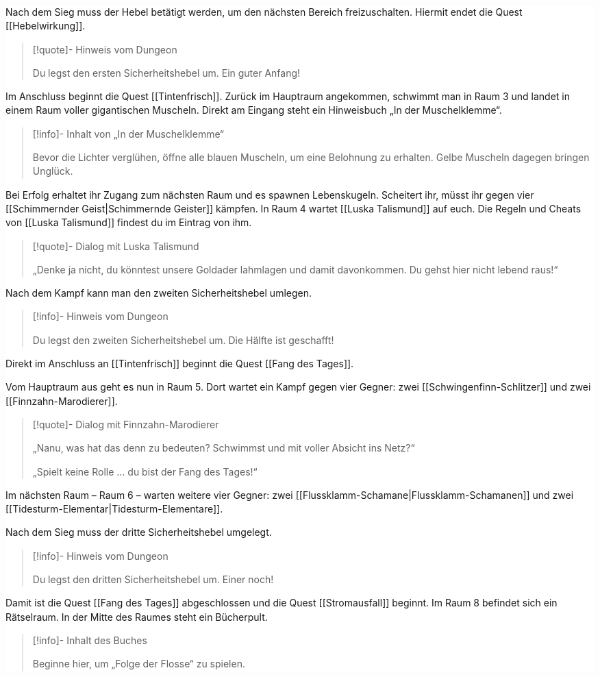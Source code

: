 Nach dem Sieg muss der Hebel betätigt werden, um den nächsten Bereich freizuschalten. Hiermit endet die Quest [[Hebelwirkung]].

> [!quote]- Hinweis vom Dungeon
> 
> Du legst den ersten Sicherheitshebel um. Ein guter Anfang!

Im Anschluss beginnt die Quest [[Tintenfrisch]]. Zurück im Hauptraum angekommen, schwimmt man in Raum 3 und landet in einem Raum voller gigantischen Muscheln. Direkt am Eingang steht ein Hinweisbuch „In der Muschelklemme“. 

> [!info]- Inhalt von „In der Muschelklemme“
> 
> Bevor die Lichter verglühen, öffne alle blauen Muscheln, um eine Belohnung zu erhalten. Gelbe Muscheln dagegen bringen Unglück.

Bei Erfolg erhaltet ihr Zugang zum nächsten Raum und es spawnen Lebenskugeln. Scheitert ihr, müsst ihr gegen vier [[Schimmernder Geist|Schimmernde Geister]] kämpfen. In Raum 4 wartet [[Luska Talismund]] auf euch. Die Regeln und Cheats von [[Luska Talismund]] findest du im Eintrag von ihm.

> [!quote]- Dialog mit Luska Talismund 
> 
> „Denke ja nicht, du könntest unsere Goldader lahmlagen und damit davonkommen. Du gehst hier nicht lebend raus!“

Nach dem Kampf kann man den zweiten Sicherheitshebel umlegen.

> [!info]- Hinweis vom Dungeon
> 
> Du legst den zweiten Sicherheitshebel um. Die Hälfte ist geschafft!

Direkt im Anschluss an [[Tintenfrisch]] beginnt die Quest [[Fang des Tages]].

Vom Hauptraum aus geht es nun in Raum 5. Dort wartet ein Kampf gegen vier Gegner: zwei [[Schwingenfinn-Schlitzer]] und zwei [[Finnzahn-Marodierer]].

> [!quote]- Dialog mit Finnzahn-Marodierer
> 
> „Nanu, was hat das denn zu bedeuten? Schwimmst und mit voller Absicht ins Netz?“
> 
> „Spielt keine Rolle ... du bist der Fang des Tages!“

Im nächsten Raum – Raum 6 – warten weitere vier Gegner: zwei [[Flussklamm-Schamane|Flussklamm-Schamanen]] und zwei [[Tidesturm-Elementar|Tidesturm-Elementare]].

Nach dem Sieg muss der dritte Sicherheitshebel umgelegt.

>[!info]- Hinweis vom Dungeon
>
> Du legst den dritten Sicherheitshebel um. Einer noch!

Damit ist die Quest [[Fang des Tages]] abgeschlossen und die Quest [[Stromausfall]] beginnt. Im Raum 8 befindet sich ein Rätselraum. In der Mitte des Raumes steht ein Bücherpult.

> [!info]- Inhalt des Buches
> 
> Beginne hier, um „Folge der Flosse“ zu spielen.
